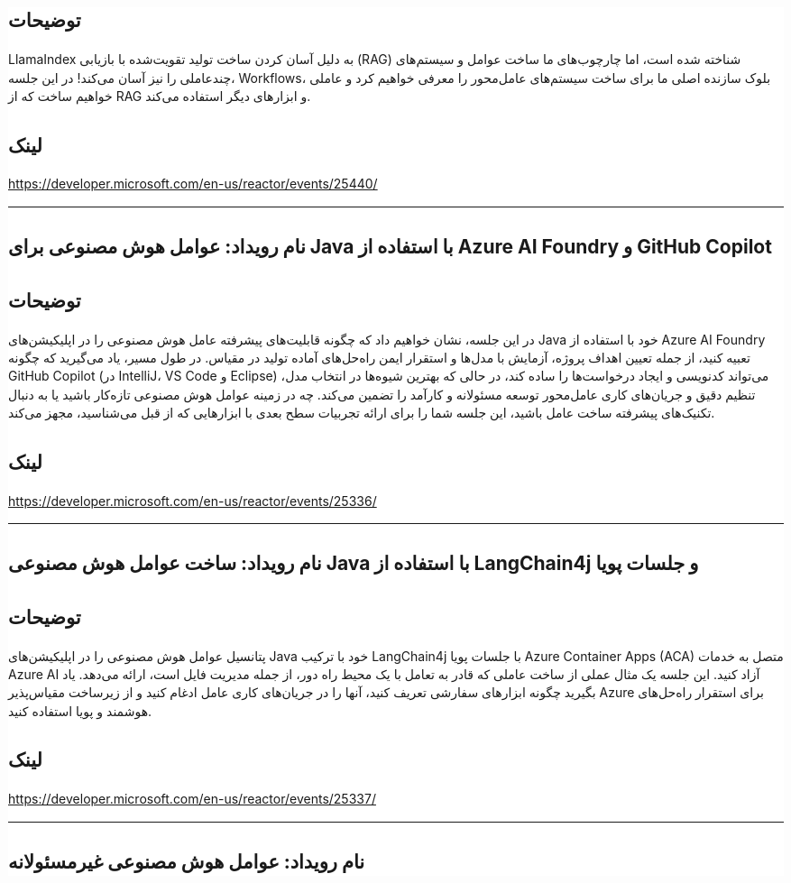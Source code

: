 ## توضیحات

LlamaIndex به دلیل آسان کردن ساخت تولید تقویت‌شده با بازیابی (RAG) شناخته شده است، اما چارچوب‌های ما ساخت عوامل و سیستم‌های چندعاملی را نیز آسان می‌کند! در این جلسه، Workflows، بلوک سازنده اصلی ما برای ساخت سیستم‌های عامل‌محور را معرفی خواهیم کرد و عاملی خواهیم ساخت که از RAG و ابزارهای دیگر استفاده می‌کند.

## لینک
<https://developer.microsoft.com/en-us/reactor/events/25440/>

---

## نام رویداد: عوامل هوش مصنوعی برای Java با استفاده از Azure AI Foundry و GitHub Copilot

## توضیحات

در این جلسه، نشان خواهیم داد که چگونه قابلیت‌های پیشرفته عامل هوش مصنوعی را در اپلیکیشن‌های Java خود با استفاده از Azure AI Foundry تعبیه کنید، از جمله تعیین اهداف پروژه، آزمایش با مدل‌ها و استقرار ایمن راه‌حل‌های آماده تولید در مقیاس. در طول مسیر، یاد می‌گیرید که چگونه GitHub Copilot (در IntelliJ، VS Code و Eclipse) می‌تواند کدنویسی و ایجاد درخواست‌ها را ساده کند، در حالی که بهترین شیوه‌ها در انتخاب مدل، تنظیم دقیق و جریان‌های کاری عامل‌محور توسعه مسئولانه و کارآمد را تضمین می‌کند. چه در زمینه عوامل هوش مصنوعی تازه‌کار باشید یا به دنبال تکنیک‌های پیشرفته ساخت عامل باشید، این جلسه شما را برای ارائه تجربیات سطح بعدی با ابزارهایی که از قبل می‌شناسید، مجهز می‌کند.

## لینک
<https://developer.microsoft.com/en-us/reactor/events/25336/>

---

## نام رویداد: ساخت عوامل هوش مصنوعی Java با استفاده از LangChain4j و جلسات پویا

## توضیحات

پتانسیل عوامل هوش مصنوعی را در اپلیکیشن‌های Java خود با ترکیب LangChain4j با جلسات پویا Azure Container Apps (ACA) متصل به خدمات Azure AI آزاد کنید. این جلسه یک مثال عملی از ساخت عاملی که قادر به تعامل با یک محیط راه دور، از جمله مدیریت فایل است، ارائه می‌دهد. یاد بگیرید چگونه ابزارهای سفارشی تعریف کنید، آنها را در جریان‌های کاری عامل ادغام کنید و از زیرساخت مقیاس‌پذیر Azure برای استقرار راه‌حل‌های هوشمند و پویا استفاده کنید.

## لینک
<https://developer.microsoft.com/en-us/reactor/events/25337/>

---

## نام رویداد: عوامل هوش مصنوعی غیرمسئولانه
